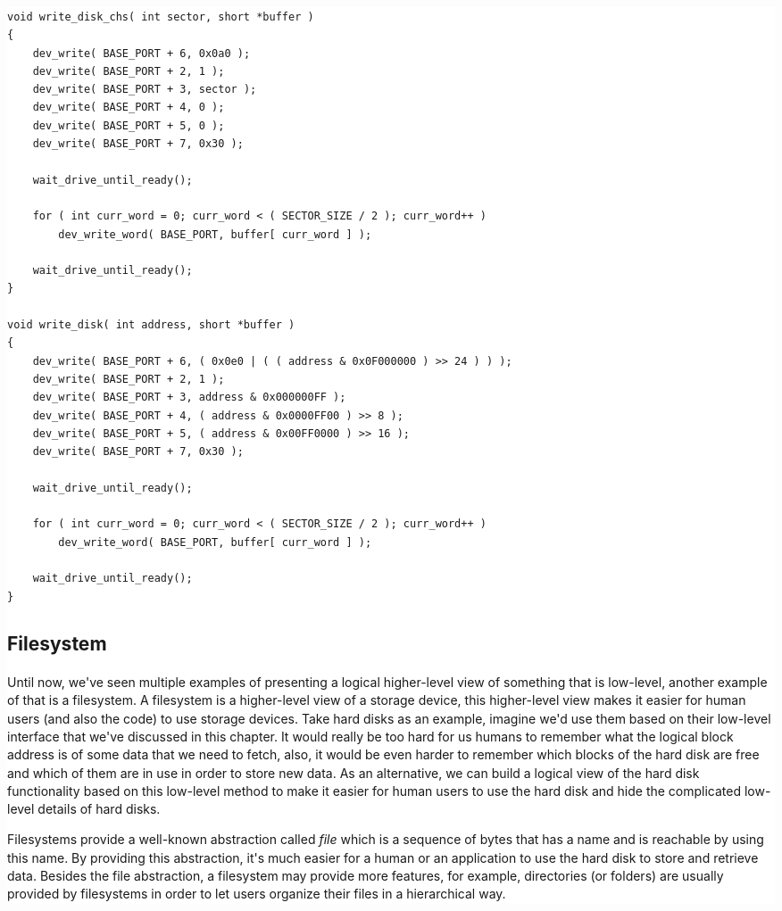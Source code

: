 
```{.c}
void write_disk_chs( int sector, short *buffer )
{
	dev_write( BASE_PORT + 6, 0x0a0 );
	dev_write( BASE_PORT + 2, 1 );
	dev_write( BASE_PORT + 3, sector );
	dev_write( BASE_PORT + 4, 0 );
	dev_write( BASE_PORT + 5, 0 );
	dev_write( BASE_PORT + 7, 0x30 );
	
	wait_drive_until_ready();
	
	for ( int curr_word = 0; curr_word < ( SECTOR_SIZE / 2 ); curr_word++ )
		dev_write_word( BASE_PORT, buffer[ curr_word ] );
	
	wait_drive_until_ready();
}

void write_disk( int address, short *buffer )
{
	dev_write( BASE_PORT + 6, ( 0x0e0 | ( ( address & 0x0F000000 ) >> 24 ) ) );
	dev_write( BASE_PORT + 2, 1 );
	dev_write( BASE_PORT + 3, address & 0x000000FF );
	dev_write( BASE_PORT + 4, ( address & 0x0000FF00 ) >> 8 );
	dev_write( BASE_PORT + 5, ( address & 0x00FF0000 ) >> 16 );
	dev_write( BASE_PORT + 7, 0x30 );
	
	wait_drive_until_ready();
	
	for ( int curr_word = 0; curr_word < ( SECTOR_SIZE / 2 ); curr_word++ )
		dev_write_word( BASE_PORT, buffer[ curr_word ] );
	
	wait_drive_until_ready();
}
```

## Filesystem
Until now, we've seen multiple examples of presenting a logical higher-level view of something that is low-level, another example of that is a filesystem. A filesystem is a higher-level view of a storage device, this higher-level view makes it easier for human users (and also the code) to use storage devices. Take hard disks as an example, imagine we'd use them based on their low-level interface that we've discussed in this chapter. It would really be too hard for us humans to remember what the logical block address is of some data that we need to fetch, also, it would be even harder to remember which blocks of the hard disk are free and which of them are in use in order to store new data. As an alternative, we can build a logical view of the hard disk functionality based on this low-level method to make it easier for human users to use the hard disk and hide the complicated low-level details of hard disks.

Filesystems provide a well-known abstraction called *file* which is a sequence of bytes that has a name and is reachable by using this name. By providing this abstraction, it's much easier for a human or an application to use the hard disk to store and retrieve data. Besides the file abstraction, a filesystem may provide more features, for example, directories (or folders) are usually provided by filesystems in order to let users organize their files in a hierarchical way.
